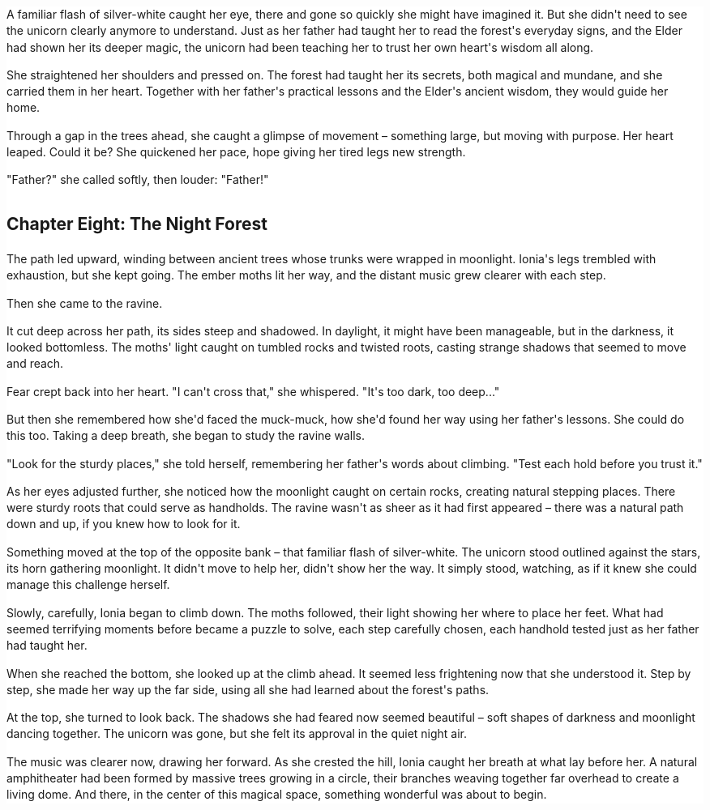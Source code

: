 A familiar flash of silver-white caught her eye, there and gone so quickly she might have imagined it. But she didn't need to see the unicorn clearly anymore to understand. Just as her father had taught her to read the forest's everyday signs, and the Elder had shown her its deeper magic, the unicorn had been teaching her to trust her own heart's wisdom all along.

She straightened her shoulders and pressed on. The forest had taught her its secrets, both magical and mundane, and she carried them in her heart. Together with her father's practical lessons and the Elder's ancient wisdom, they would guide her home.

Through a gap in the trees ahead, she caught a glimpse of movement – something large, but moving with purpose. Her heart leaped. Could it be? She quickened her pace, hope giving her tired legs new strength.

"Father?" she called softly, then louder: "Father!"

## Chapter Eight: The Night Forest

The path led upward, winding between ancient trees whose trunks were wrapped in moonlight. Ionia's legs trembled with exhaustion, but she kept going. The ember moths lit her way, and the distant music grew clearer with each step.

Then she came to the ravine.

It cut deep across her path, its sides steep and shadowed. In daylight, it might have been manageable, but in the darkness, it looked bottomless. The moths' light caught on tumbled rocks and twisted roots, casting strange shadows that seemed to move and reach.

Fear crept back into her heart. "I can't cross that," she whispered. "It's too dark, too deep..."

But then she remembered how she'd faced the muck-muck, how she'd found her way using her father's lessons. She could do this too. Taking a deep breath, she began to study the ravine walls.

"Look for the sturdy places," she told herself, remembering her father's words about climbing. "Test each hold before you trust it."

As her eyes adjusted further, she noticed how the moonlight caught on certain rocks, creating natural stepping places. There were sturdy roots that could serve as handholds. The ravine wasn't as sheer as it had first appeared – there was a natural path down and up, if you knew how to look for it.

Something moved at the top of the opposite bank – that familiar flash of silver-white. The unicorn stood outlined against the stars, its horn gathering moonlight. It didn't move to help her, didn't show her the way. It simply stood, watching, as if it knew she could manage this challenge herself.

Slowly, carefully, Ionia began to climb down. The moths followed, their light showing her where to place her feet. What had seemed terrifying moments before became a puzzle to solve, each step carefully chosen, each handhold tested just as her father had taught her.

When she reached the bottom, she looked up at the climb ahead. It seemed less frightening now that she understood it. Step by step, she made her way up the far side, using all she had learned about the forest's paths.

At the top, she turned to look back. The shadows she had feared now seemed beautiful – soft shapes of darkness and moonlight dancing together. The unicorn was gone, but she felt its approval in the quiet night air.

The music was clearer now, drawing her forward. As she crested the hill, Ionia caught her breath at what lay before her. A natural amphitheater had been formed by massive trees growing in a circle, their branches weaving together far overhead to create a living dome. And there, in the center of this magical space, something wonderful was about to begin.
